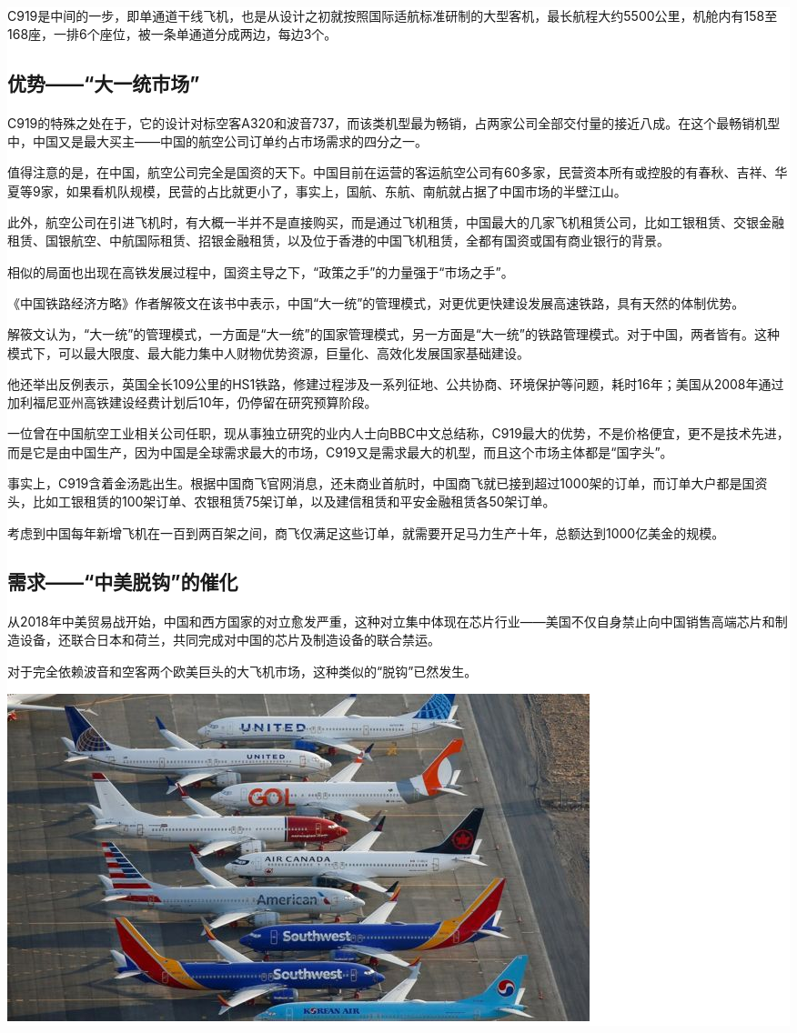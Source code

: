 C919是中间的一步，即单通道干线飞机，也是从设计之初就按照国际适航标准研制的大型客机，最长航程大约5500公里，机舱内有158至168座，一排6个座位，被一条单通道分成两边，每边3个。

##  优势——“大一统市场”

C919的特殊之处在于，它的设计对标空客A320和波音737，而该类机型最为畅销，占两家公司全部交付量的接近八成。在这个最畅销机型中，中国又是最大买主——中国的航空公司订单约占市场需求的四分之一。

值得注意的是，在中国，航空公司完全是国资的天下。中国目前在运营的客运航空公司有60多家，民营资本所有或控股的有春秋、吉祥、华夏等9家，如果看机队规模，民营的占比就更小了，事实上，国航、东航、南航就占据了中国市场的半壁江山。

此外，航空公司在引进飞机时，有大概一半并不是直接购买，而是通过飞机租赁，中国最大的几家飞机租赁公司，比如工银租赁、交银金融租赁、国银航空、中航国际租赁、招银金融租赁，以及位于香港的中国飞机租赁，全都有国资或国有商业银行的背景。

相似的局面也出现在高铁发展过程中，国资主导之下，“政策之手”的力量强于“市场之手”。

《中国铁路经济方略》作者解筱文在该书中表示，中国“大一统”的管理模式，对更优更快建设发展高速铁路，具有天然的体制优势。

解筱文认为，“大一统”的管理模式，一方面是“大一统”的国家管理模式，另一方面是“大一统”的铁路管理模式。对于中国，两者皆有。这种模式下，可以最大限度、最大能力集中人财物优势资源，巨量化、高效化发展国家基础建设。

他还举出反例表示，英国全长109公里的HS1铁路，修建过程涉及一系列征地、公共协商、环境保护等问题，耗时16年；美国从2008年通过加利福尼亚州高铁建设经费计划后10年，仍停留在研究预算阶段。

一位曾在中国航空工业相关公司任职，现从事独立研究的业内人士向BBC中文总结称，C919最大的优势，不是价格便宜，更不是技术先进，而是它是由中国生产，因为中国是全球需求最大的市场，C919又是需求最大的机型，而且这个市场主体都是“国字头”。

事实上，C919含着金汤匙出生。根据中国商飞官网消息，还未商业首航时，中国商飞就已接到超过1000架的订单，而订单大户都是国资头，比如工银租赁的100架订单、农银租赁75架订单，以及建信租赁和平安金融租赁各50架订单。

考虑到中国每年新增飞机在一百到两百架之间，商飞仅满足这些订单，就需要开足马力生产十年，总额达到1000亿美金的规模。

##  需求——“中美脱钩”的催化

从2018年中美贸易战开始，中国和西方国家的对立愈发严重，这种对立集中体现在芯片行业——美国不仅自身禁止向中国销售高端芯片和制造设备，还联合日本和荷兰，共同完成对中国的芯片及制造设备的联合禁运。

对于完全依赖波音和空客两个欧美巨头的大飞机市场，这种类似的“脱钩”已然发生。

![737 Max](_109567398_hi057687189.jpg)
